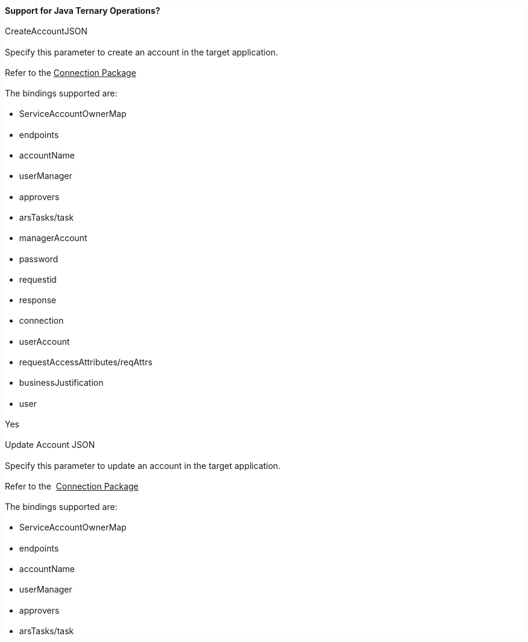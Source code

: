 **Support for Java Ternary Operations?**

CreateAccountJSON

Specify this parameter to create an account in the target application.

Refer to the [Connection Package]("https://forums.saviynt.com/t5/community-sourced-integrations/digicert-integration-guide/ta-p/34542#:~:text=Download%20the%20connection%20package.") 

The bindings supported are:

*   ServiceAccountOwnerMap
    
*   endpoints
    
*   accountName
    
*   userManager
    
*   approvers
    
*   arsTasks/task
    
*   managerAccount
    
*   password
    
*   requestid
    
*   response
    
*   connection
    
*   userAccount
    
*   requestAccessAttributes/reqAttrs
    
*   businessJustification
    
*   user
    

Yes

Update Account JSON

Specify this parameter to update an account in the target application.

Refer to the  [Connection Package]("https://forums.saviynt.com/t5/community-sourced-integrations/digicert-integration-guide/ta-p/34542#:~:text=Download%20the%20connection%20package.") 

The bindings supported are:

*   ServiceAccountOwnerMap
    
*   endpoints
    
*   accountName
    
*   userManager
    
*   approvers
    
*   arsTasks/task
    
